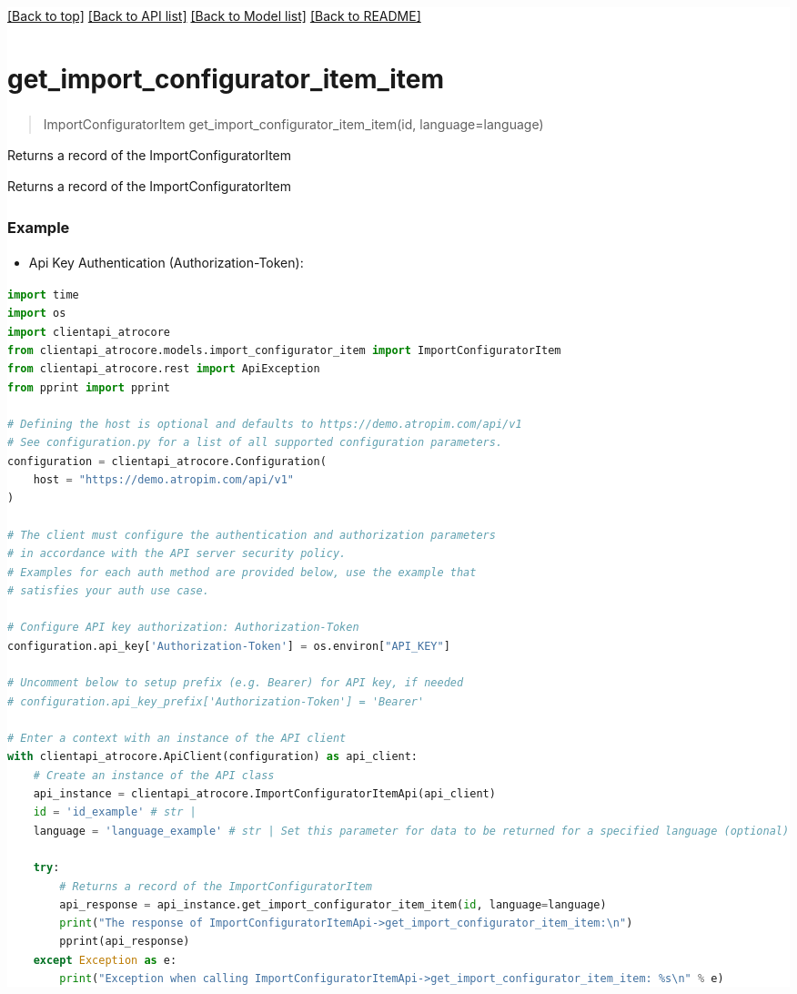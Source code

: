 [[Back to top]](#) [[Back to API list]](../README.md#documentation-for-api-endpoints) [[Back to Model list]](../README.md#documentation-for-models) [[Back to README]](../README.md)

# **get_import_configurator_item_item**
> ImportConfiguratorItem get_import_configurator_item_item(id, language=language)

Returns a record of the ImportConfiguratorItem

Returns a record of the ImportConfiguratorItem

### Example

* Api Key Authentication (Authorization-Token):
```python
import time
import os
import clientapi_atrocore
from clientapi_atrocore.models.import_configurator_item import ImportConfiguratorItem
from clientapi_atrocore.rest import ApiException
from pprint import pprint

# Defining the host is optional and defaults to https://demo.atropim.com/api/v1
# See configuration.py for a list of all supported configuration parameters.
configuration = clientapi_atrocore.Configuration(
    host = "https://demo.atropim.com/api/v1"
)

# The client must configure the authentication and authorization parameters
# in accordance with the API server security policy.
# Examples for each auth method are provided below, use the example that
# satisfies your auth use case.

# Configure API key authorization: Authorization-Token
configuration.api_key['Authorization-Token'] = os.environ["API_KEY"]

# Uncomment below to setup prefix (e.g. Bearer) for API key, if needed
# configuration.api_key_prefix['Authorization-Token'] = 'Bearer'

# Enter a context with an instance of the API client
with clientapi_atrocore.ApiClient(configuration) as api_client:
    # Create an instance of the API class
    api_instance = clientapi_atrocore.ImportConfiguratorItemApi(api_client)
    id = 'id_example' # str | 
    language = 'language_example' # str | Set this parameter for data to be returned for a specified language (optional)

    try:
        # Returns a record of the ImportConfiguratorItem
        api_response = api_instance.get_import_configurator_item_item(id, language=language)
        print("The response of ImportConfiguratorItemApi->get_import_configurator_item_item:\n")
        pprint(api_response)
    except Exception as e:
        print("Exception when calling ImportConfiguratorItemApi->get_import_configurator_item_item: %s\n" % e)
```
